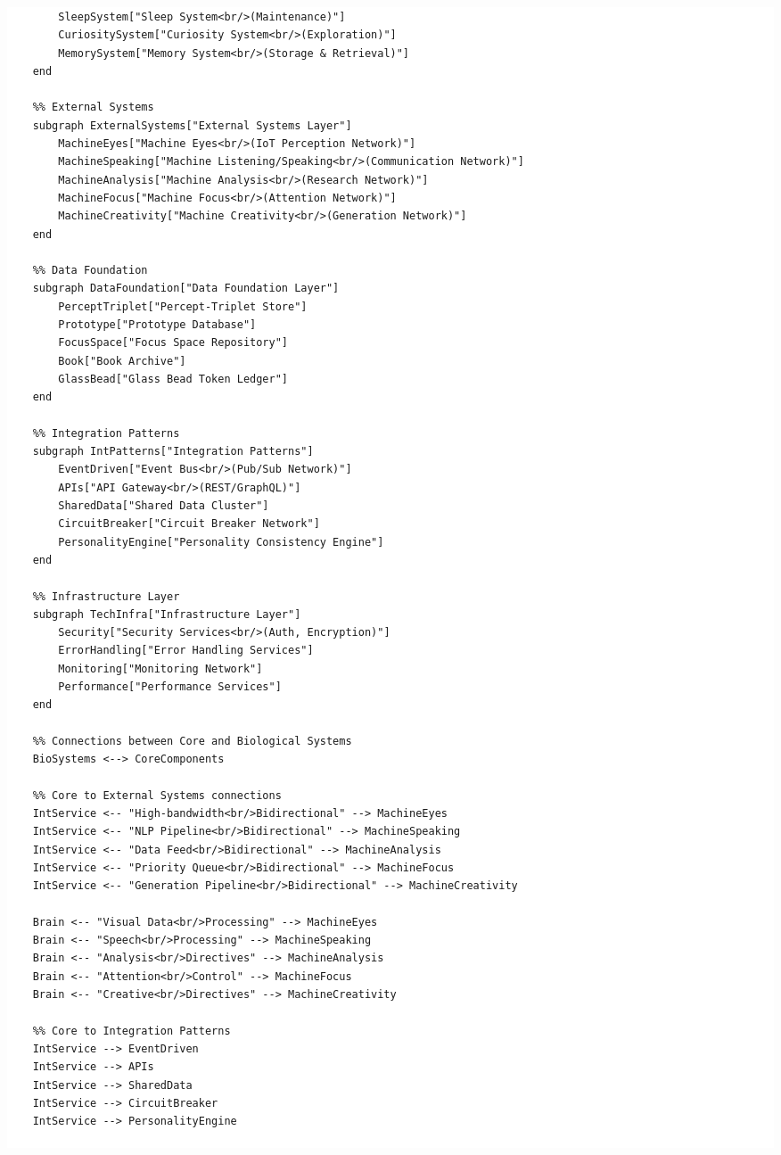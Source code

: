 ```mermaid
        SleepSystem["Sleep System<br/>(Maintenance)"]
        CuriositySystem["Curiosity System<br/>(Exploration)"]
        MemorySystem["Memory System<br/>(Storage & Retrieval)"]
    end
    
    %% External Systems
    subgraph ExternalSystems["External Systems Layer"]
        MachineEyes["Machine Eyes<br/>(IoT Perception Network)"]
        MachineSpeaking["Machine Listening/Speaking<br/>(Communication Network)"]
        MachineAnalysis["Machine Analysis<br/>(Research Network)"]
        MachineFocus["Machine Focus<br/>(Attention Network)"]
        MachineCreativity["Machine Creativity<br/>(Generation Network)"]
    end
    
    %% Data Foundation
    subgraph DataFoundation["Data Foundation Layer"]
        PerceptTriplet["Percept-Triplet Store"]
        Prototype["Prototype Database"]
        FocusSpace["Focus Space Repository"]
        Book["Book Archive"]
        GlassBead["Glass Bead Token Ledger"]
    end
    
    %% Integration Patterns
    subgraph IntPatterns["Integration Patterns"]
        EventDriven["Event Bus<br/>(Pub/Sub Network)"]
        APIs["API Gateway<br/>(REST/GraphQL)"]
        SharedData["Shared Data Cluster"]
        CircuitBreaker["Circuit Breaker Network"]
        PersonalityEngine["Personality Consistency Engine"]
    end
    
    %% Infrastructure Layer
    subgraph TechInfra["Infrastructure Layer"]
        Security["Security Services<br/>(Auth, Encryption)"]
        ErrorHandling["Error Handling Services"]
        Monitoring["Monitoring Network"]
        Performance["Performance Services"]
    end
    
    %% Connections between Core and Biological Systems
    BioSystems <--> CoreComponents
    
    %% Core to External Systems connections
    IntService <-- "High-bandwidth<br/>Bidirectional" --> MachineEyes
    IntService <-- "NLP Pipeline<br/>Bidirectional" --> MachineSpeaking
    IntService <-- "Data Feed<br/>Bidirectional" --> MachineAnalysis
    IntService <-- "Priority Queue<br/>Bidirectional" --> MachineFocus
    IntService <-- "Generation Pipeline<br/>Bidirectional" --> MachineCreativity
    
    Brain <-- "Visual Data<br/>Processing" --> MachineEyes
    Brain <-- "Speech<br/>Processing" --> MachineSpeaking
    Brain <-- "Analysis<br/>Directives" --> MachineAnalysis
    Brain <-- "Attention<br/>Control" --> MachineFocus
    Brain <-- "Creative<br/>Directives" --> MachineCreativity
    
    %% Core to Integration Patterns
    IntService --> EventDriven
    IntService --> APIs
    IntService --> SharedData
    IntService --> CircuitBreaker
    IntService --> PersonalityEngine
    
```